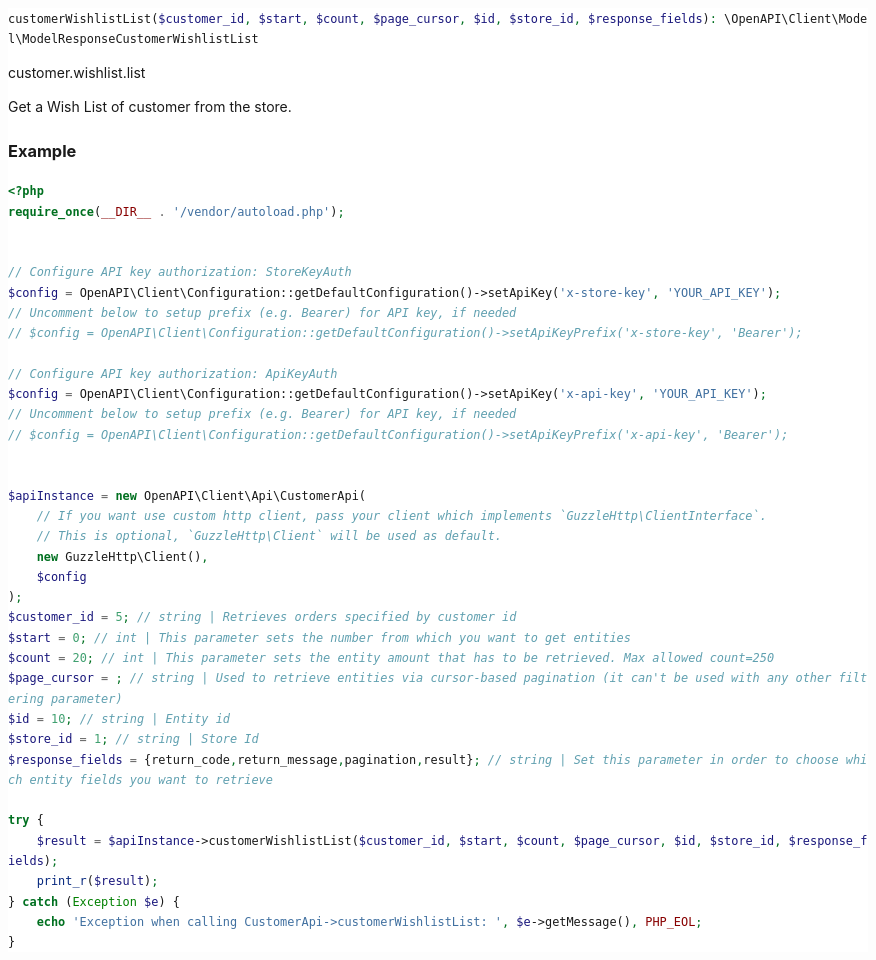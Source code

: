 ```php
customerWishlistList($customer_id, $start, $count, $page_cursor, $id, $store_id, $response_fields): \OpenAPI\Client\Model\ModelResponseCustomerWishlistList
```

customer.wishlist.list

Get a Wish List of customer from the store.

### Example

```php
<?php
require_once(__DIR__ . '/vendor/autoload.php');


// Configure API key authorization: StoreKeyAuth
$config = OpenAPI\Client\Configuration::getDefaultConfiguration()->setApiKey('x-store-key', 'YOUR_API_KEY');
// Uncomment below to setup prefix (e.g. Bearer) for API key, if needed
// $config = OpenAPI\Client\Configuration::getDefaultConfiguration()->setApiKeyPrefix('x-store-key', 'Bearer');

// Configure API key authorization: ApiKeyAuth
$config = OpenAPI\Client\Configuration::getDefaultConfiguration()->setApiKey('x-api-key', 'YOUR_API_KEY');
// Uncomment below to setup prefix (e.g. Bearer) for API key, if needed
// $config = OpenAPI\Client\Configuration::getDefaultConfiguration()->setApiKeyPrefix('x-api-key', 'Bearer');


$apiInstance = new OpenAPI\Client\Api\CustomerApi(
    // If you want use custom http client, pass your client which implements `GuzzleHttp\ClientInterface`.
    // This is optional, `GuzzleHttp\Client` will be used as default.
    new GuzzleHttp\Client(),
    $config
);
$customer_id = 5; // string | Retrieves orders specified by customer id
$start = 0; // int | This parameter sets the number from which you want to get entities
$count = 20; // int | This parameter sets the entity amount that has to be retrieved. Max allowed count=250
$page_cursor = ; // string | Used to retrieve entities via cursor-based pagination (it can't be used with any other filtering parameter)
$id = 10; // string | Entity id
$store_id = 1; // string | Store Id
$response_fields = {return_code,return_message,pagination,result}; // string | Set this parameter in order to choose which entity fields you want to retrieve

try {
    $result = $apiInstance->customerWishlistList($customer_id, $start, $count, $page_cursor, $id, $store_id, $response_fields);
    print_r($result);
} catch (Exception $e) {
    echo 'Exception when calling CustomerApi->customerWishlistList: ', $e->getMessage(), PHP_EOL;
}
```
